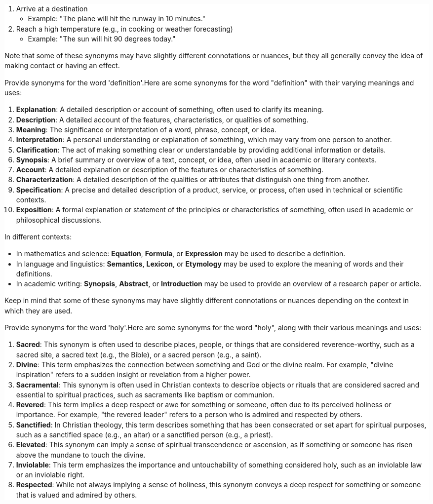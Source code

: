 1. Arrive at a destination
	* Example: "The plane will hit the runway in 10 minutes."
2. Reach a high temperature (e.g., in cooking or weather forecasting)
	* Example: "The sun will hit 90 degrees today."

Note that some of these synonyms may have slightly different connotations or nuances, but they all generally convey the idea of making contact or having an effect.
<end>

Provide synonyms for the word 'definition'.<start>Here are some synonyms for the word "definition" with their varying meanings and uses:

1. **Explanation**: A detailed description or account of something, often used to clarify its meaning.
2. **Description**: A detailed account of the features, characteristics, or qualities of something.
3. **Meaning**: The significance or interpretation of a word, phrase, concept, or idea.
4. **Interpretation**: A personal understanding or explanation of something, which may vary from one person to another.
5. **Clarification**: The act of making something clear or understandable by providing additional information or details.
6. **Synopsis**: A brief summary or overview of a text, concept, or idea, often used in academic or literary contexts.
7. **Account**: A detailed explanation or description of the features or characteristics of something.
8. **Characterization**: A detailed description of the qualities or attributes that distinguish one thing from another.
9. **Specification**: A precise and detailed description of a product, service, or process, often used in technical or scientific contexts.
10. **Exposition**: A formal explanation or statement of the principles or characteristics of something, often used in academic or philosophical discussions.

In different contexts:

* In mathematics and science: **Equation**, **Formula**, or **Expression** may be used to describe a definition.
* In language and linguistics: **Semantics**, **Lexicon**, or **Etymology** may be used to explore the meaning of words and their definitions.
* In academic writing: **Synopsis**, **Abstract**, or **Introduction** may be used to provide an overview of a research paper or article.

Keep in mind that some of these synonyms may have slightly different connotations or nuances depending on the context in which they are used.
<end>

Provide synonyms for the word 'holy'.<start>Here are some synonyms for the word "holy", along with their various meanings and uses:

1. **Sacred**: This synonym is often used to describe places, people, or things that are considered reverence-worthy, such as a sacred site, a sacred text (e.g., the Bible), or a sacred person (e.g., a saint).
2. **Divine**: This term emphasizes the connection between something and God or the divine realm. For example, "divine inspiration" refers to a sudden insight or revelation from a higher power.
3. **Sacramental**: This synonym is often used in Christian contexts to describe objects or rituals that are considered sacred and essential to spiritual practices, such as sacraments like baptism or communion.
4. **Revered**: This term implies a deep respect or awe for something or someone, often due to its perceived holiness or importance. For example, "the revered leader" refers to a person who is admired and respected by others.
5. **Sanctified**: In Christian theology, this term describes something that has been consecrated or set apart for spiritual purposes, such as a sanctified space (e.g., an altar) or a sanctified person (e.g., a priest).
6. **Elevated**: This synonym can imply a sense of spiritual transcendence or ascension, as if something or someone has risen above the mundane to touch the divine.
7. **Inviolable**: This term emphasizes the importance and untouchability of something considered holy, such as an inviolable law or an inviolable right.
8. **Respected**: While not always implying a sense of holiness, this synonym conveys a deep respect for something or someone that is valued and admired by others.